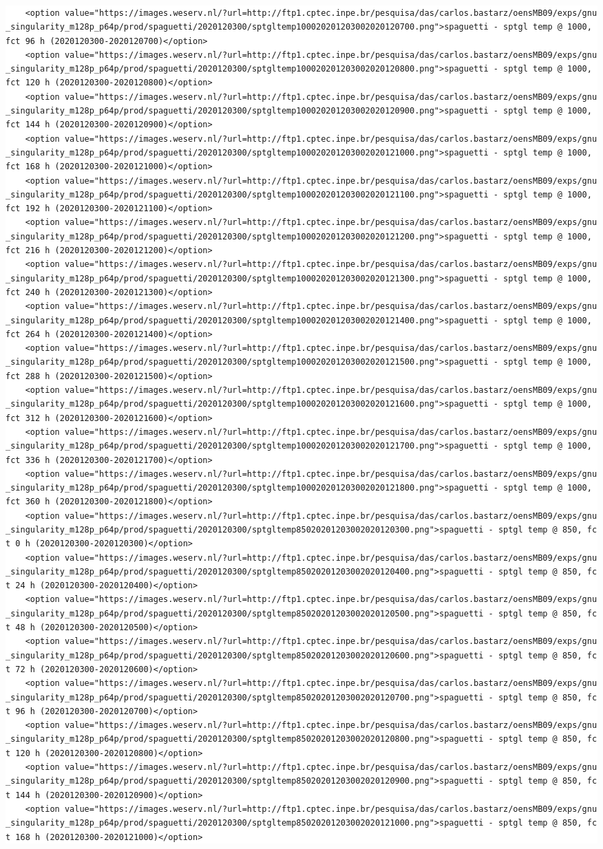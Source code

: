         <option value="https://images.weserv.nl/?url=http://ftp1.cptec.inpe.br/pesquisa/das/carlos.bastarz/oensMB09/exps/gnu_singularity_m128p_p64p/prod/spaguetti/2020120300/sptgltemp100020201203002020120700.png">spaguetti - sptgl temp @ 1000, fct 96 h (2020120300-2020120700)</option>
        <option value="https://images.weserv.nl/?url=http://ftp1.cptec.inpe.br/pesquisa/das/carlos.bastarz/oensMB09/exps/gnu_singularity_m128p_p64p/prod/spaguetti/2020120300/sptgltemp100020201203002020120800.png">spaguetti - sptgl temp @ 1000, fct 120 h (2020120300-2020120800)</option>
        <option value="https://images.weserv.nl/?url=http://ftp1.cptec.inpe.br/pesquisa/das/carlos.bastarz/oensMB09/exps/gnu_singularity_m128p_p64p/prod/spaguetti/2020120300/sptgltemp100020201203002020120900.png">spaguetti - sptgl temp @ 1000, fct 144 h (2020120300-2020120900)</option>
        <option value="https://images.weserv.nl/?url=http://ftp1.cptec.inpe.br/pesquisa/das/carlos.bastarz/oensMB09/exps/gnu_singularity_m128p_p64p/prod/spaguetti/2020120300/sptgltemp100020201203002020121000.png">spaguetti - sptgl temp @ 1000, fct 168 h (2020120300-2020121000)</option>
        <option value="https://images.weserv.nl/?url=http://ftp1.cptec.inpe.br/pesquisa/das/carlos.bastarz/oensMB09/exps/gnu_singularity_m128p_p64p/prod/spaguetti/2020120300/sptgltemp100020201203002020121100.png">spaguetti - sptgl temp @ 1000, fct 192 h (2020120300-2020121100)</option>
        <option value="https://images.weserv.nl/?url=http://ftp1.cptec.inpe.br/pesquisa/das/carlos.bastarz/oensMB09/exps/gnu_singularity_m128p_p64p/prod/spaguetti/2020120300/sptgltemp100020201203002020121200.png">spaguetti - sptgl temp @ 1000, fct 216 h (2020120300-2020121200)</option>
        <option value="https://images.weserv.nl/?url=http://ftp1.cptec.inpe.br/pesquisa/das/carlos.bastarz/oensMB09/exps/gnu_singularity_m128p_p64p/prod/spaguetti/2020120300/sptgltemp100020201203002020121300.png">spaguetti - sptgl temp @ 1000, fct 240 h (2020120300-2020121300)</option>
        <option value="https://images.weserv.nl/?url=http://ftp1.cptec.inpe.br/pesquisa/das/carlos.bastarz/oensMB09/exps/gnu_singularity_m128p_p64p/prod/spaguetti/2020120300/sptgltemp100020201203002020121400.png">spaguetti - sptgl temp @ 1000, fct 264 h (2020120300-2020121400)</option>
        <option value="https://images.weserv.nl/?url=http://ftp1.cptec.inpe.br/pesquisa/das/carlos.bastarz/oensMB09/exps/gnu_singularity_m128p_p64p/prod/spaguetti/2020120300/sptgltemp100020201203002020121500.png">spaguetti - sptgl temp @ 1000, fct 288 h (2020120300-2020121500)</option>
        <option value="https://images.weserv.nl/?url=http://ftp1.cptec.inpe.br/pesquisa/das/carlos.bastarz/oensMB09/exps/gnu_singularity_m128p_p64p/prod/spaguetti/2020120300/sptgltemp100020201203002020121600.png">spaguetti - sptgl temp @ 1000, fct 312 h (2020120300-2020121600)</option>
        <option value="https://images.weserv.nl/?url=http://ftp1.cptec.inpe.br/pesquisa/das/carlos.bastarz/oensMB09/exps/gnu_singularity_m128p_p64p/prod/spaguetti/2020120300/sptgltemp100020201203002020121700.png">spaguetti - sptgl temp @ 1000, fct 336 h (2020120300-2020121700)</option>
        <option value="https://images.weserv.nl/?url=http://ftp1.cptec.inpe.br/pesquisa/das/carlos.bastarz/oensMB09/exps/gnu_singularity_m128p_p64p/prod/spaguetti/2020120300/sptgltemp100020201203002020121800.png">spaguetti - sptgl temp @ 1000, fct 360 h (2020120300-2020121800)</option>
        <option value="https://images.weserv.nl/?url=http://ftp1.cptec.inpe.br/pesquisa/das/carlos.bastarz/oensMB09/exps/gnu_singularity_m128p_p64p/prod/spaguetti/2020120300/sptgltemp85020201203002020120300.png">spaguetti - sptgl temp @ 850, fct 0 h (2020120300-2020120300)</option>
        <option value="https://images.weserv.nl/?url=http://ftp1.cptec.inpe.br/pesquisa/das/carlos.bastarz/oensMB09/exps/gnu_singularity_m128p_p64p/prod/spaguetti/2020120300/sptgltemp85020201203002020120400.png">spaguetti - sptgl temp @ 850, fct 24 h (2020120300-2020120400)</option>
        <option value="https://images.weserv.nl/?url=http://ftp1.cptec.inpe.br/pesquisa/das/carlos.bastarz/oensMB09/exps/gnu_singularity_m128p_p64p/prod/spaguetti/2020120300/sptgltemp85020201203002020120500.png">spaguetti - sptgl temp @ 850, fct 48 h (2020120300-2020120500)</option>
        <option value="https://images.weserv.nl/?url=http://ftp1.cptec.inpe.br/pesquisa/das/carlos.bastarz/oensMB09/exps/gnu_singularity_m128p_p64p/prod/spaguetti/2020120300/sptgltemp85020201203002020120600.png">spaguetti - sptgl temp @ 850, fct 72 h (2020120300-2020120600)</option>
        <option value="https://images.weserv.nl/?url=http://ftp1.cptec.inpe.br/pesquisa/das/carlos.bastarz/oensMB09/exps/gnu_singularity_m128p_p64p/prod/spaguetti/2020120300/sptgltemp85020201203002020120700.png">spaguetti - sptgl temp @ 850, fct 96 h (2020120300-2020120700)</option>
        <option value="https://images.weserv.nl/?url=http://ftp1.cptec.inpe.br/pesquisa/das/carlos.bastarz/oensMB09/exps/gnu_singularity_m128p_p64p/prod/spaguetti/2020120300/sptgltemp85020201203002020120800.png">spaguetti - sptgl temp @ 850, fct 120 h (2020120300-2020120800)</option>
        <option value="https://images.weserv.nl/?url=http://ftp1.cptec.inpe.br/pesquisa/das/carlos.bastarz/oensMB09/exps/gnu_singularity_m128p_p64p/prod/spaguetti/2020120300/sptgltemp85020201203002020120900.png">spaguetti - sptgl temp @ 850, fct 144 h (2020120300-2020120900)</option>
        <option value="https://images.weserv.nl/?url=http://ftp1.cptec.inpe.br/pesquisa/das/carlos.bastarz/oensMB09/exps/gnu_singularity_m128p_p64p/prod/spaguetti/2020120300/sptgltemp85020201203002020121000.png">spaguetti - sptgl temp @ 850, fct 168 h (2020120300-2020121000)</option>